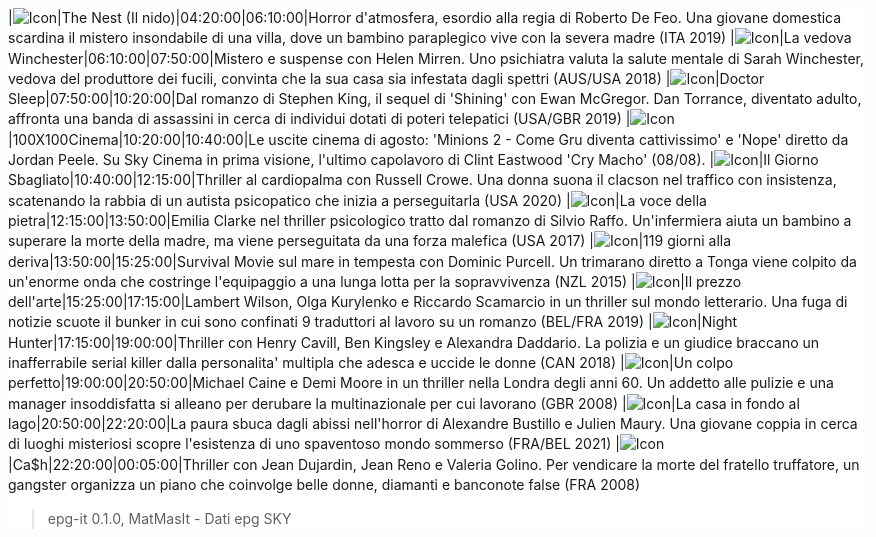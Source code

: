 |![Icon](https://guidatv.sky.it/uuid/c1d15727-8be8-41d6-8cdc-0569ff29c1c1/cover?md5ChecksumParam=d7a0c5c569f162dca09dc5096dc8680f)|The Nest (Il nido)|04:20:00|06:10:00|Horror d&#039;atmosfera, esordio alla regia di Roberto De Feo. Una giovane domestica scardina il mistero insondabile di una villa, dove un bambino paraplegico vive con la severa madre (ITA 2019)
|![Icon](https://guidatv.sky.it/uuid/295e395c-2ec3-4077-b1b0-760acff3a157/cover?md5ChecksumParam=e1eec920d9f0cdbe9cb26ae36610c218)|La vedova Winchester|06:10:00|07:50:00|Mistero e suspense con Helen Mirren. Uno psichiatra valuta la salute mentale di Sarah Winchester, vedova del produttore dei fucili, convinta che la sua casa sia infestata dagli spettri (AUS/USA 2018)
|![Icon](https://guidatv.sky.it/uuid/13337956-1eb1-4376-9ffc-1fb722f6fc71/cover?md5ChecksumParam=973854447da85f323505bbc5699381e6)|Doctor Sleep|07:50:00|10:20:00|Dal romanzo di Stephen King, il sequel di &#039;Shining&#039; con Ewan McGregor. Dan Torrance, diventato adulto, affronta una banda di assassini in cerca di individui dotati di poteri telepatici (USA/GBR 2019)
|![Icon](https://guidatv.sky.it/uuid/Cinema_Cover_MjZPAdieb.png)|100X100Cinema|10:20:00|10:40:00|Le uscite cinema di agosto: &#039;Minions 2 - Come Gru diventa cattivissimo&#039; e &#039;Nope&#039; diretto da Jordan Peele. Su Sky Cinema in prima visione, l&#039;ultimo capolavoro di Clint Eastwood &#039;Cry Macho&#039; (08/08).
|![Icon](https://guidatv.sky.it/uuid/6152ba98-0f21-4547-a714-8fc3ca33f476/cover?md5ChecksumParam=115b4d36c8f2281b4f64f2b947ed2d09)|Il Giorno Sbagliato|10:40:00|12:15:00|Thriller al cardiopalma con Russell Crowe. Una donna suona il clacson nel traffico con insistenza, scatenando la rabbia di un autista psicopatico che inizia a perseguitarla (USA 2020)
|![Icon](https://guidatv.sky.it/uuid/cb801e7c-1753-43bd-8a31-b09ebe960119/cover?md5ChecksumParam=683e8f0943b64a250d3ec0132d9abb77)|La voce della pietra|12:15:00|13:50:00|Emilia Clarke nel thriller psicologico tratto dal romanzo di Silvio Raffo. Un&#039;infermiera aiuta un bambino a superare la morte della madre, ma viene perseguitata da una forza malefica (USA 2017)
|![Icon](https://guidatv.sky.it/uuid/aa41cec8-5952-4d5f-809f-045b061cb12f/cover?md5ChecksumParam=37b22cfcb3a737ddbc0a4a19487690a5)|119 giorni alla deriva|13:50:00|15:25:00|Survival Movie sul mare in tempesta con Dominic Purcell. Un trimarano diretto a Tonga viene colpito da un&#039;enorme onda che costringe l&#039;equipaggio a una lunga lotta per la sopravvivenza (NZL 2015)
|![Icon](https://guidatv.sky.it/uuid/08886c4a-a228-4e68-9c87-cb8f9ad8a114/cover?md5ChecksumParam=7b898ad5907b66f4abb1c89dc4e3f6b8)|Il prezzo dell&#039;arte|15:25:00|17:15:00|Lambert Wilson, Olga Kurylenko e Riccardo Scamarcio in un thriller sul mondo letterario. Una fuga di notizie scuote il bunker in cui sono confinati 9 traduttori al lavoro su un romanzo (BEL/FRA 2019)
|![Icon](https://guidatv.sky.it/uuid/b6579cbf-158d-41d2-bedd-35b653b74602/cover?md5ChecksumParam=b93e6bd3a02e1bd6b3f01c22f74f96db)|Night Hunter|17:15:00|19:00:00|Thriller con Henry Cavill, Ben Kingsley e Alexandra Daddario. La polizia e un giudice braccano un inafferrabile serial killer dalla personalita&#039; multipla che adesca e uccide le donne (CAN 2018)
|![Icon](https://guidatv.sky.it/uuid/4fec7686-15a2-46b4-b176-e3f6786913ec/cover?md5ChecksumParam=47b311202ceecf50d3478e3204ec9647)|Un colpo perfetto|19:00:00|20:50:00|Michael Caine e Demi Moore in un thriller nella Londra degli anni 60. Un addetto alle pulizie e una manager insoddisfatta si alleano per derubare la multinazionale per cui lavorano (GBR 2008)
|![Icon](https://guidatv.sky.it/uuid/e9b6d5f8-0d86-4f2a-ae56-28494fa951c9/cover?md5ChecksumParam=443ec35ff23ddcadd3a27c70d8337412)|La casa in fondo al lago|20:50:00|22:20:00|La paura sbuca dagli abissi nell&#039;horror di Alexandre Bustillo e Julien Maury. Una giovane coppia in cerca di luoghi misteriosi scopre l&#039;esistenza di uno spaventoso mondo sommerso (FRA/BEL 2021)
|![Icon](https://guidatv.sky.it/uuid/b335613e-d54a-4167-837c-ecc55d16e1af/cover?md5ChecksumParam=40eba69d4256c080b14e41c83fe3a4e2)|Ca$h|22:20:00|00:05:00|Thriller con Jean Dujardin, Jean Reno e Valeria Golino. Per vendicare la morte del fratello truffatore, un gangster organizza un piano che coinvolge belle donne, diamanti e banconote false (FRA 2008)



 > epg-it 0.1.0, MatMasIt - Dati epg SKY